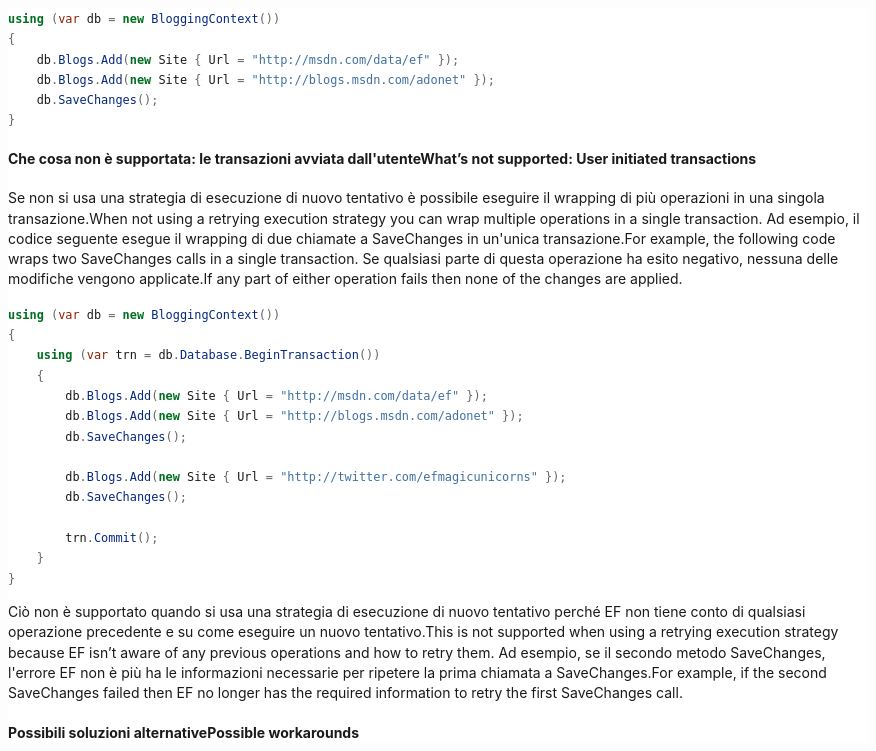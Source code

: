 ``` csharp
using (var db = new BloggingContext())
{
    db.Blogs.Add(new Site { Url = "http://msdn.com/data/ef" });
    db.Blogs.Add(new Site { Url = "http://blogs.msdn.com/adonet" });
    db.SaveChanges();
}
```  

#### <a name="whats-not-supported-user-initiated-transactions"></a><span data-ttu-id="8fcc6-148">Che cosa non è supportata: le transazioni avviata dall'utente</span><span class="sxs-lookup"><span data-stu-id="8fcc6-148">What’s not supported: User initiated transactions</span></span>  

<span data-ttu-id="8fcc6-149">Se non si usa una strategia di esecuzione di nuovo tentativo è possibile eseguire il wrapping di più operazioni in una singola transazione.</span><span class="sxs-lookup"><span data-stu-id="8fcc6-149">When not using a retrying execution strategy you can wrap multiple operations in a single transaction.</span></span> <span data-ttu-id="8fcc6-150">Ad esempio, il codice seguente esegue il wrapping di due chiamate a SaveChanges in un'unica transazione.</span><span class="sxs-lookup"><span data-stu-id="8fcc6-150">For example, the following code wraps two SaveChanges calls in a single transaction.</span></span> <span data-ttu-id="8fcc6-151">Se qualsiasi parte di questa operazione ha esito negativo, nessuna delle modifiche vengono applicate.</span><span class="sxs-lookup"><span data-stu-id="8fcc6-151">If any part of either operation fails then none of the changes are applied.</span></span>  

``` csharp
using (var db = new BloggingContext())
{
    using (var trn = db.Database.BeginTransaction())
    {
        db.Blogs.Add(new Site { Url = "http://msdn.com/data/ef" });
        db.Blogs.Add(new Site { Url = "http://blogs.msdn.com/adonet" });
        db.SaveChanges();

        db.Blogs.Add(new Site { Url = "http://twitter.com/efmagicunicorns" });
        db.SaveChanges();

        trn.Commit();
    }
}
```  

<span data-ttu-id="8fcc6-152">Ciò non è supportato quando si usa una strategia di esecuzione di nuovo tentativo perché EF non tiene conto di qualsiasi operazione precedente e su come eseguire un nuovo tentativo.</span><span class="sxs-lookup"><span data-stu-id="8fcc6-152">This is not supported when using a retrying execution strategy because EF isn’t aware of any previous operations and how to retry them.</span></span> <span data-ttu-id="8fcc6-153">Ad esempio, se il secondo metodo SaveChanges, l'errore EF non è più ha le informazioni necessarie per ripetere la prima chiamata a SaveChanges.</span><span class="sxs-lookup"><span data-stu-id="8fcc6-153">For example, if the second SaveChanges failed then EF no longer has the required information to retry the first SaveChanges call.</span></span>  

#### <a name="possible-workarounds"></a><span data-ttu-id="8fcc6-154">Possibili soluzioni alternative</span><span class="sxs-lookup"><span data-stu-id="8fcc6-154">Possible workarounds</span></span>  
